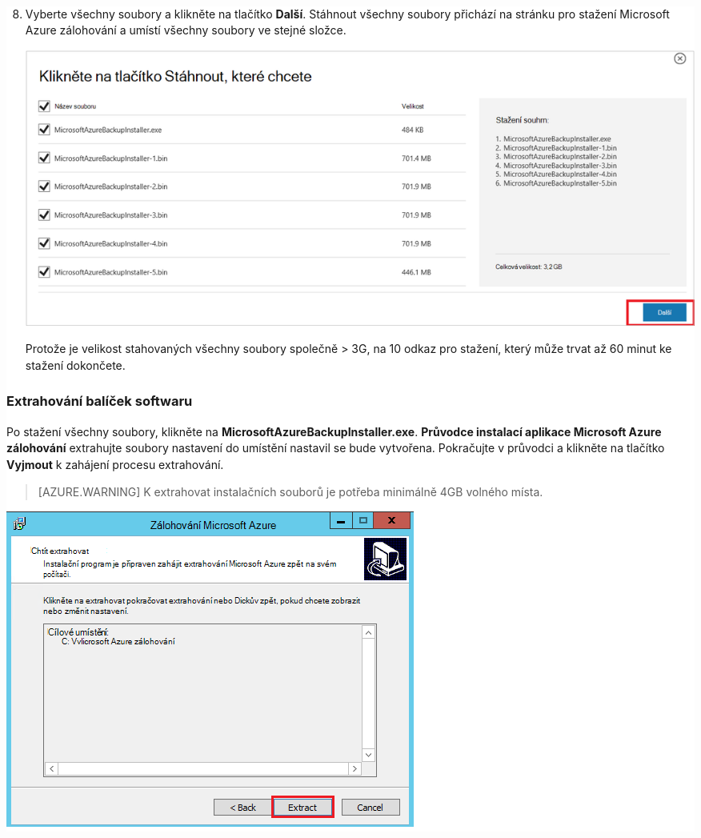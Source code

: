 8. Vyberte všechny soubory a klikněte na tlačítko **Další**. Stáhnout všechny soubory přichází na stránku pro stažení Microsoft Azure zálohování a umístí všechny soubory ve stejné složce.

    ![Stažení softwaru 1](./media/backup-azure-microsoft-azure-backup/downloadcenter.png)

    Protože je velikost stahovaných všechny soubory společně > 3G, na 10 odkaz pro stažení, který může trvat až 60 minut ke stažení dokončete.


### <a name="extracting-the-software-package"></a>Extrahování balíček softwaru

Po stažení všechny soubory, klikněte na **MicrosoftAzureBackupInstaller.exe**. **Průvodce instalací aplikace Microsoft Azure zálohování** extrahujte soubory nastavení do umístění nastavil se bude vytvořena. Pokračujte v průvodci a klikněte na tlačítko **Vyjmout** k zahájení procesu extrahování.

> [AZURE.WARNING] K extrahovat instalačních souborů je potřeba minimálně 4GB volného místa.


![Průvodce nastavením záložní Microsoft Azure](./media/backup-azure-microsoft-azure-backup/extract/03.png)
